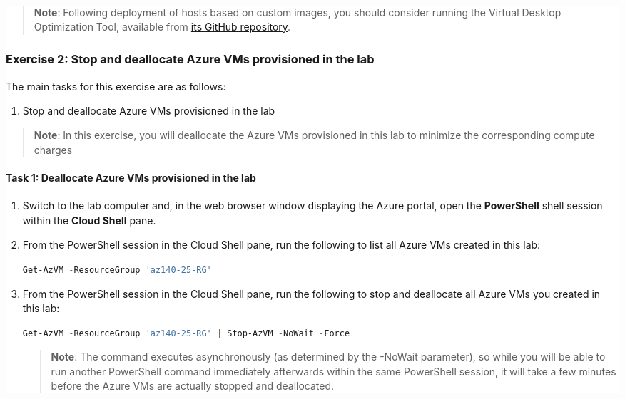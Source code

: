   > **Note**: Following deployment of hosts based on custom images, you should consider running the Virtual Desktop Optimization Tool, available from [its GitHub repository](https://github.com/The-Virtual-Desktop-Team/).

### Exercise 2: Stop and deallocate Azure VMs provisioned in the lab

The main tasks for this exercise are as follows:

1. Stop and deallocate Azure VMs provisioned in the lab

>**Note**: In this exercise, you will deallocate the Azure VMs provisioned in this lab to minimize the corresponding compute charges

#### Task 1: Deallocate Azure VMs provisioned in the lab

1. Switch to the lab computer and, in the web browser window displaying the Azure portal, open the **PowerShell** shell session within the **Cloud Shell** pane.
1. From the PowerShell session in the Cloud Shell pane, run the following to list all Azure VMs created in this lab:

   ```powershell
   Get-AzVM -ResourceGroup 'az140-25-RG'
   ```

1. From the PowerShell session in the Cloud Shell pane, run the following to stop and deallocate all Azure VMs you created in this lab:

   ```powershell
   Get-AzVM -ResourceGroup 'az140-25-RG' | Stop-AzVM -NoWait -Force
   ```

   >**Note**: The command executes asynchronously (as determined by the -NoWait parameter), so while you will be able to run another PowerShell command immediately afterwards within the same PowerShell session, it will take a few minutes before the Azure VMs are actually stopped and deallocated.
